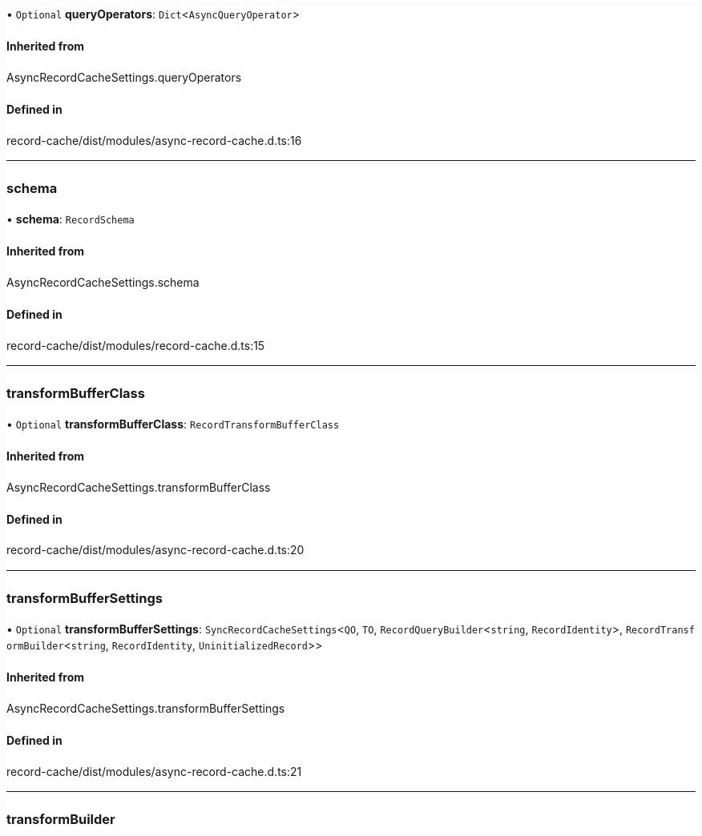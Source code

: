 • `Optional` **queryOperators**: `Dict`<`AsyncQueryOperator`\>

#### Inherited from

AsyncRecordCacheSettings.queryOperators

#### Defined in

record-cache/dist/modules/async-record-cache.d.ts:16

___

### schema

• **schema**: `RecordSchema`

#### Inherited from

AsyncRecordCacheSettings.schema

#### Defined in

record-cache/dist/modules/record-cache.d.ts:15

___

### transformBufferClass

• `Optional` **transformBufferClass**: `RecordTransformBufferClass`

#### Inherited from

AsyncRecordCacheSettings.transformBufferClass

#### Defined in

record-cache/dist/modules/async-record-cache.d.ts:20

___

### transformBufferSettings

• `Optional` **transformBufferSettings**: `SyncRecordCacheSettings`<`QO`, `TO`, `RecordQueryBuilder`<`string`, `RecordIdentity`\>, `RecordTransformBuilder`<`string`, `RecordIdentity`, `UninitializedRecord`\>\>

#### Inherited from

AsyncRecordCacheSettings.transformBufferSettings

#### Defined in

record-cache/dist/modules/async-record-cache.d.ts:21

___

### transformBuilder
